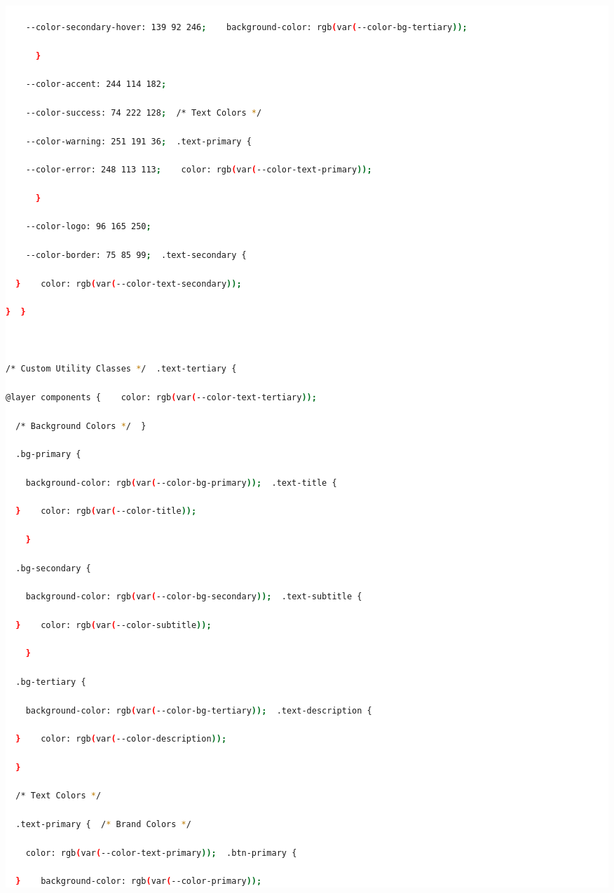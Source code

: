 ```bash  :root {

    --color-secondary-hover: 139 92 246;    background-color: rgb(var(--color-bg-tertiary));

      }

    --color-accent: 244 114 182;

    --color-success: 74 222 128;  /* Text Colors */

    --color-warning: 251 191 36;  .text-primary {

    --color-error: 248 113 113;    color: rgb(var(--color-text-primary));

      }

    --color-logo: 96 165 250;  

    --color-border: 75 85 99;  .text-secondary {

  }    color: rgb(var(--color-text-secondary));

}  }

  

/* Custom Utility Classes */  .text-tertiary {

@layer components {    color: rgb(var(--color-text-tertiary));

  /* Background Colors */  }

  .bg-primary {  

    background-color: rgb(var(--color-bg-primary));  .text-title {

  }    color: rgb(var(--color-title));

    }

  .bg-secondary {  

    background-color: rgb(var(--color-bg-secondary));  .text-subtitle {

  }    color: rgb(var(--color-subtitle));

    }

  .bg-tertiary {  

    background-color: rgb(var(--color-bg-tertiary));  .text-description {

  }    color: rgb(var(--color-description));

  }

  /* Text Colors */

  .text-primary {  /* Brand Colors */

    color: rgb(var(--color-text-primary));  .btn-primary {

  }    background-color: rgb(var(--color-primary));

```